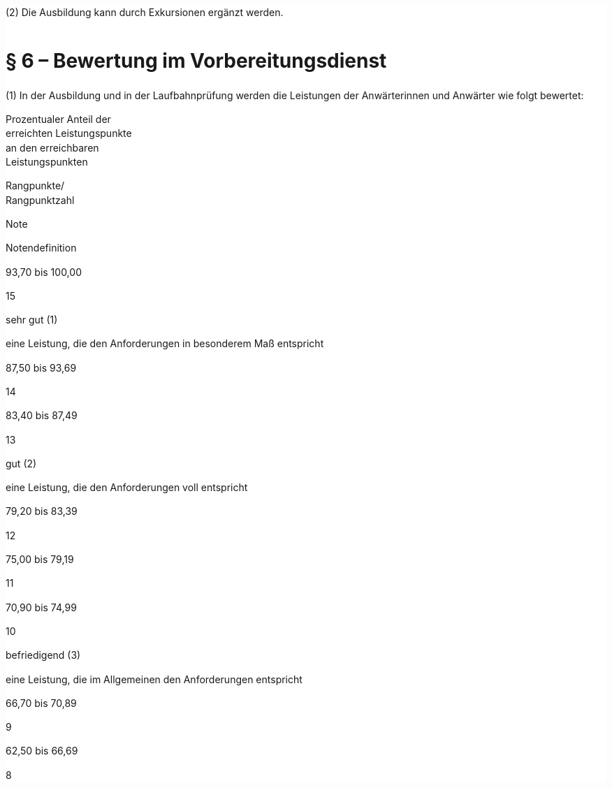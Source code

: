 (2) Die Ausbildung kann durch Exkursionen ergänzt werden.

# § 6 – Bewertung im Vorbereitungsdienst

(1) In der Ausbildung und in der Laufbahnprüfung werden die Leistungen der Anwärterinnen und Anwärter wie folgt bewertet:

Prozentualer Anteil der  
erreichten Leistungspunkte  
an den erreichbaren  
Leistungspunkten

Rangpunkte/  
Rangpunktzahl

Note

Notendefinition

93,70 bis 100,00

15

sehr gut (1)

eine Leistung, die den Anforderungen in besonderem Maß entspricht

87,50 bis 93,69

14

83,40 bis 87,49

13

gut (2)

eine Leistung, die den Anforderungen voll entspricht

79,20 bis 83,39

12

75,00 bis 79,19

11

70,90 bis 74,99

10

befriedigend (3)

eine Leistung, die im Allgemeinen den Anforderungen entspricht

66,70 bis 70,89

9

62,50 bis 66,69

8
